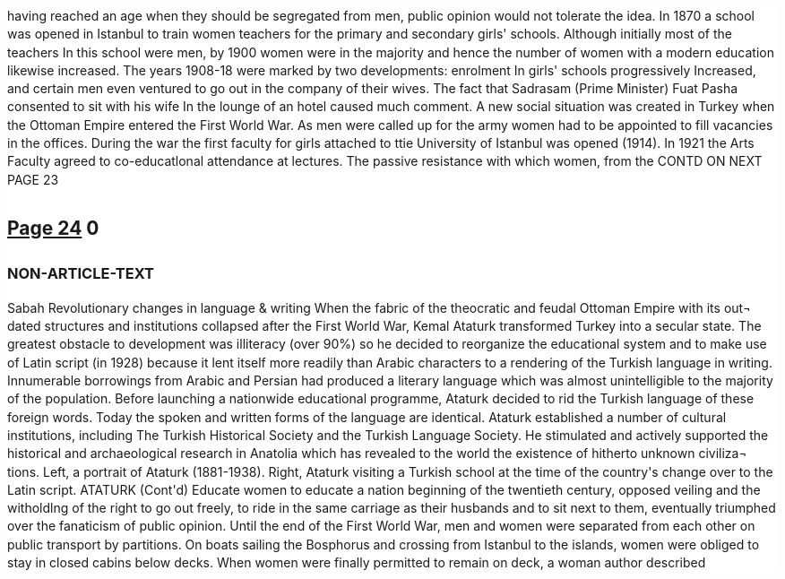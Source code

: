 having reached an age when they should be segregated
from men, public opinion would not tolerate the idea. In
1870 a school was opened in Istanbul to train women
teachers for the primary and secondary girls' schools.
Although initially most of the teachers In this school
were men, by 1900 women were in the majority and hence
the number of women with a modern education likewise
increased.
The years 1908-18 were marked by two developments:
enrolment In girls' schools progressively Increased, and
certain men even ventured to go out in the company of
their wives. The fact that Sadrasam (Prime Minister)
Fuat Pasha consented to sit with his wife In the lounge
of an hotel caused much comment.
A new social situation was created in Turkey when the
Ottoman Empire entered the First World War. As men
were called up for the army women had to be appointed
to fill vacancies in the offices. During the war the
first faculty for girls attached to ttie University of
Istanbul was opened (1914). In 1921 the Arts Faculty
agreed to co-educatlonal attendance at lectures.
The passive resistance with which women, from the
CONTD ON NEXT PAGE
23

## [Page 24](https://demo.humlab.umu.se/courier/063446engo.pdf#page=24) 0

### NON-ARTICLE-TEXT

Sabah
Revolutionary changes
in language & writing
When the fabric of the theocratic and feudal Ottoman Empire with its out¬
dated structures and institutions collapsed after the First World War, Kemal
Ataturk transformed Turkey into a secular state. The greatest obstacle to
development was illiteracy (over 90%) so he decided to reorganize the
educational system and to make use of Latin script (in 1928) because it
lent itself more readily than Arabic characters to a rendering of the Turkish
language in writing. Innumerable borrowings from Arabic and Persian
had produced a literary language which was almost unintelligible to the
majority of the population. Before launching a nationwide educational
programme, Ataturk decided to rid the Turkish language of these foreign
words. Today the spoken and written forms of the language are identical.
Ataturk established a number of cultural institutions, including The Turkish
Historical Society and the Turkish Language Society. He stimulated and
actively supported the historical and archaeological research in Anatolia
which has revealed to the world the existence of hitherto unknown civiliza¬
tions. Left, a portrait of Ataturk (1881-1938). Right, Ataturk visiting a
Turkish school at the time of the country's change over to the Latin script.
ATATURK (Cont'd)
Educate women to educate a nation
beginning of the twentieth century, opposed veiling and
the witholdlng of the right to go out freely, to ride in
the same carriage as their husbands and to sit next to
them, eventually triumphed over the fanaticism of
public opinion.
Until the end of the First World War, men and women
were separated from each other on public transport by
partitions. On boats sailing the Bosphorus and crossing
from Istanbul to the islands, women were obliged to stay
in closed cabins below decks. When women were finally
permitted to remain on deck, a woman author described